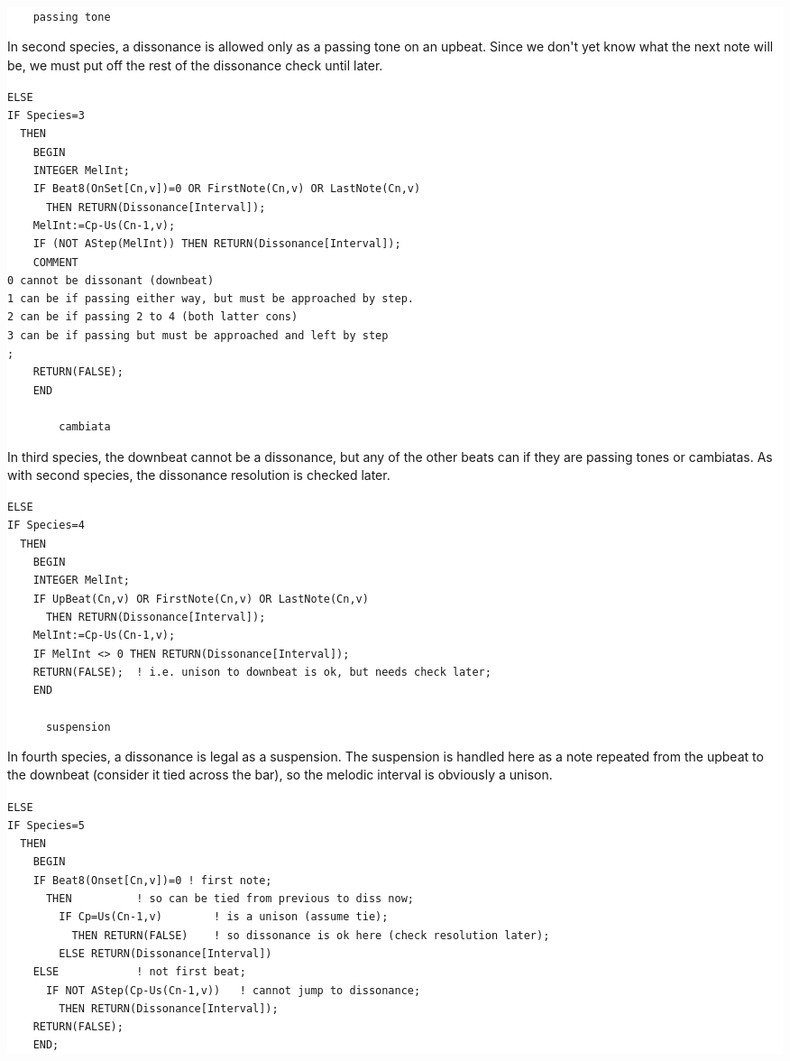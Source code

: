         passing tone

In second species, a dissonance is allowed only as a passing tone on an upbeat. Since we don't yet 
know what the next note will be, we must put off the rest of the dissonance check until later.

    ELSE
    IF Species=3 
      THEN
        BEGIN
        INTEGER MelInt;
        IF Beat8(OnSet[Cn,v])=0 OR FirstNote(Cn,v) OR LastNote(Cn,v)
          THEN RETURN(Dissonance[Interval]);
        MelInt:=Cp-Us(Cn-1,v);
        IF (NOT AStep(MelInt)) THEN RETURN(Dissonance[Interval]);
        COMMENT 
	0 cannot be dissonant (downbeat)
	1 can be if passing either way, but must be approached by step.
	2 can be if passing 2 to 4 (both latter cons)
	3 can be if passing but must be approached and left by step
	;
        RETURN(FALSE);
        END

            cambiata

In third species, the downbeat cannot be a dissonance, but any of the other beats can if they are 
passing tones or cambiatas.  As with second species, the dissonance resolution is checked later.

    ELSE
    IF Species=4 
      THEN
        BEGIN
        INTEGER MelInt;
        IF UpBeat(Cn,v) OR FirstNote(Cn,v) OR LastNote(Cn,v)
          THEN RETURN(Dissonance[Interval]);
        MelInt:=Cp-Us(Cn-1,v);
        IF MelInt <> 0 THEN RETURN(Dissonance[Interval]);
        RETURN(FALSE);	! i.e. unison to downbeat is ok, but needs check later;
        END

          suspension

In fourth species, a dissonance is legal as a suspension.  The suspension is handled here as a note 
repeated from the upbeat to the downbeat (consider it tied across the bar), so the melodic interval is 
obviously a unison.

    ELSE
    IF Species=5 
      THEN
        BEGIN
        IF Beat8(Onset[Cn,v])=0	! first note;
          THEN			! so can be tied from previous to diss now;
            IF Cp=Us(Cn-1,v)		! is a unison (assume tie);
              THEN RETURN(FALSE)	! so dissonance is ok here (check resolution later);
            ELSE RETURN(Dissonance[Interval])
        ELSE			! not first beat;
          IF NOT AStep(Cp-Us(Cn-1,v))	! cannot jump to dissonance;
            THEN RETURN(Dissonance[Interval]);
        RETURN(FALSE);
        END;

